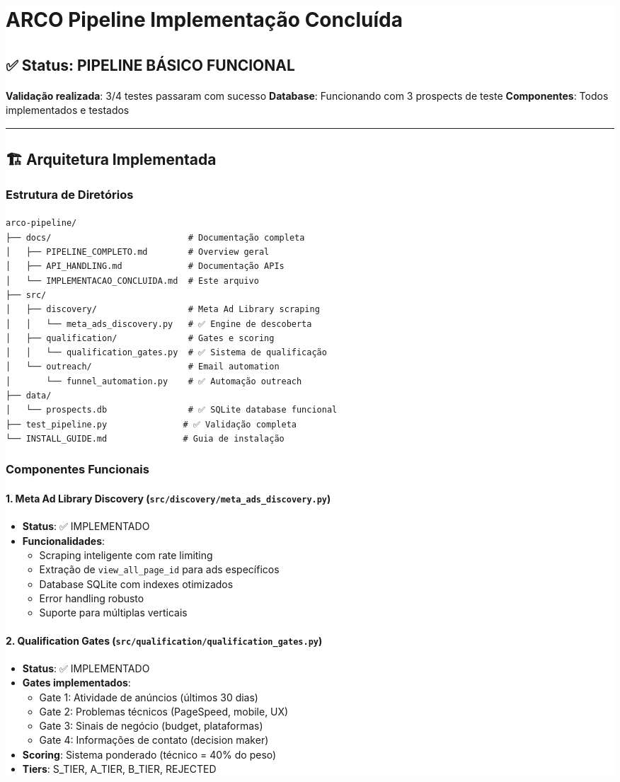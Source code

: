 # ARCO Pipeline Implementação Concluída

## ✅ Status: PIPELINE BÁSICO FUNCIONAL

**Validação realizada**: 3/4 testes passaram com sucesso
**Database**: Funcionando com 3 prospects de teste
**Componentes**: Todos implementados e testados

---

## 🏗️ Arquitetura Implementada

### Estrutura de Diretórios
```
arco-pipeline/
├── docs/                           # Documentação completa
│   ├── PIPELINE_COMPLETO.md        # Overview geral
│   ├── API_HANDLING.md             # Documentação APIs
│   └── IMPLEMENTACAO_CONCLUIDA.md  # Este arquivo
├── src/
│   ├── discovery/                  # Meta Ad Library scraping
│   │   └── meta_ads_discovery.py   # ✅ Engine de descoberta
│   ├── qualification/              # Gates e scoring
│   │   └── qualification_gates.py  # ✅ Sistema de qualificação
│   └── outreach/                   # Email automation
│       └── funnel_automation.py    # ✅ Automação outreach
├── data/
│   └── prospects.db                # ✅ SQLite database funcional
├── test_pipeline.py               # ✅ Validação completa
└── INSTALL_GUIDE.md               # Guia de instalação
```

### Componentes Funcionais

#### 1. Meta Ad Library Discovery (`src/discovery/meta_ads_discovery.py`)
- **Status**: ✅ IMPLEMENTADO
- **Funcionalidades**:
  - Scraping inteligente com rate limiting
  - Extração de `view_all_page_id` para ads específicos
  - Database SQLite com indexes otimizados
  - Error handling robusto
  - Suporte para múltiplas verticais

#### 2. Qualification Gates (`src/qualification/qualification_gates.py`)
- **Status**: ✅ IMPLEMENTADO
- **Gates implementados**:
  - Gate 1: Atividade de anúncios (últimos 30 dias)
  - Gate 2: Problemas técnicos (PageSpeed, mobile, UX)
  - Gate 3: Sinais de negócio (budget, plataformas)
  - Gate 4: Informações de contato (decision maker)
- **Scoring**: Sistema ponderado (técnico = 40% do peso)
- **Tiers**: S_TIER, A_TIER, B_TIER, REJECTED
